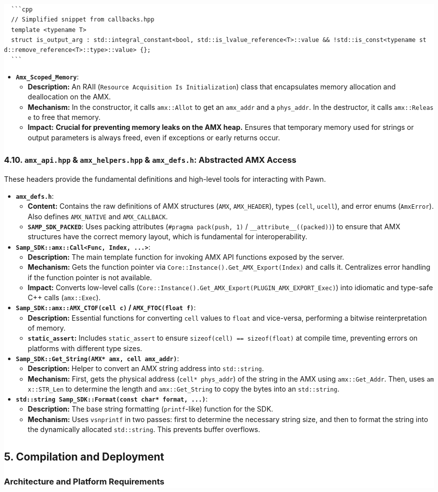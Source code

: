       ```cpp
      // Simplified snippet from callbacks.hpp
      template <typename T>
      struct is_output_arg : std::integral_constant<bool, std::is_lvalue_reference<T>::value && !std::is_const<typename std::remove_reference<T>::type>::value> {};
      ```
- **`Amx_Scoped_Memory`**:
   - **Description:** An RAII (`Resource Acquisition Is Initialization`) class that encapsulates memory allocation and deallocation on the AMX.
   - **Mechanism:** In the constructor, it calls `amx::Allot` to get an `amx_addr` and a `phys_addr`. In the destructor, it calls `amx::Release` to free that memory.
   - **Impact:** **Crucial for preventing memory leaks on the AMX heap.** Ensures that temporary memory used for strings or output parameters is always freed, even if exceptions or early returns occur.

### 4.10. `amx_api.hpp` & `amx_helpers.hpp` & `amx_defs.h`: Abstracted AMX Access

These headers provide the fundamental definitions and high-level tools for interacting with Pawn.

- **`amx_defs.h`**:
   - **Content:** Contains the raw definitions of AMX structures (`AMX`, `AMX_HEADER`), types (`cell`, `ucell`), and error enums (`AmxError`). Also defines `AMX_NATIVE` and `AMX_CALLBACK`.
   - **`SAMP_SDK_PACKED`**: Uses packing attributes (`#pragma pack(push, 1)` / `__attribute__((packed))`) to ensure that AMX structures have the correct memory layout, which is fundamental for interoperability.
- **`Samp_SDK::amx::Call<Func, Index, ...>`**:
   - **Description:** The main template function for invoking AMX API functions exposed by the server.
   - **Mechanism:** Gets the function pointer via `Core::Instance().Get_AMX_Export(Index)` and calls it. Centralizes error handling if the function pointer is not available.
   - **Impact:** Converts low-level calls (`Core::Instance().Get_AMX_Export(PLUGIN_AMX_EXPORT_Exec)`) into idiomatic and type-safe C++ calls (`amx::Exec`).
- **`Samp_SDK::amx::AMX_CTOF(cell c)` / `AMX_FTOC(float f)`**:
   - **Description:** Essential functions for converting `cell` values to `float` and vice-versa, performing a bitwise reinterpretation of memory.
   - **`static_assert`:** Includes `static_assert` to ensure `sizeof(cell) == sizeof(float)` at compile time, preventing errors on platforms with different type sizes.
- **`Samp_SDK::Get_String(AMX* amx, cell amx_addr)`**:
   - **Description:** Helper to convert an AMX string address into `std::string`.
   - **Mechanism:** First, gets the physical address (`cell* phys_addr`) of the string in the AMX using `amx::Get_Addr`. Then, uses `amx::STR_Len` to determine the length and `amx::Get_String` to copy the bytes into an `std::string`.
- **`std::string Samp_SDK::Format(const char* format, ...)`**:
   - **Description:** The base string formatting (`printf`-like) function for the SDK.
   - **Mechanism:** Uses `vsnprintf` in two passes: first to determine the necessary string size, and then to format the string into the dynamically allocated `std::string`. This prevents buffer overflows.

## 5. Compilation and Deployment

### Architecture and Platform Requirements
